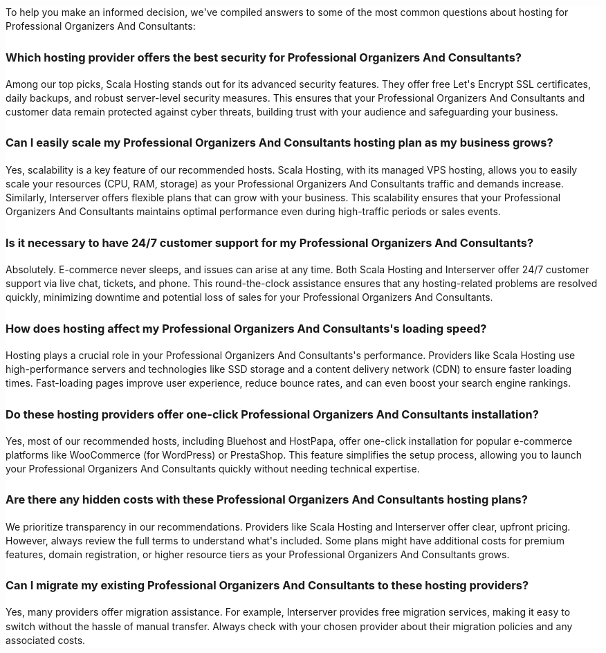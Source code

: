 To help you make an informed decision, we've compiled answers to some of the most common questions about hosting for Professional Organizers And Consultants:

### Which hosting provider offers the best security for Professional Organizers And Consultants? 
Among our top picks, Scala Hosting stands out for its advanced security features. They offer free Let's Encrypt SSL certificates, daily backups, and robust server-level security measures. This ensures that your Professional Organizers And Consultants and customer data remain protected against cyber threats, building trust with your audience and safeguarding your business.

### Can I easily scale my Professional Organizers And Consultants hosting plan as my business grows? 
Yes, scalability is a key feature of our recommended hosts. Scala Hosting, with its managed VPS hosting, allows you to easily scale your resources (CPU, RAM, storage) as your Professional Organizers And Consultants traffic and demands increase. Similarly, Interserver offers flexible plans that can grow with your business. This scalability ensures that your Professional Organizers And Consultants maintains optimal performance even during high-traffic periods or sales events.

### Is it necessary to have 24/7 customer support for my Professional Organizers And Consultants? 
Absolutely. E-commerce never sleeps, and issues can arise at any time. Both Scala Hosting and Interserver offer 24/7 customer support via live chat, tickets, and phone. This round-the-clock assistance ensures that any hosting-related problems are resolved quickly, minimizing downtime and potential loss of sales for your Professional Organizers And Consultants.

### How does hosting affect my Professional Organizers And Consultants's loading speed? 
Hosting plays a crucial role in your Professional Organizers And Consultants's performance. Providers like Scala Hosting use high-performance servers and technologies like SSD storage and a content delivery network (CDN) to ensure faster loading times. Fast-loading pages improve user experience, reduce bounce rates, and can even boost your search engine rankings.

### Do these hosting providers offer one-click Professional Organizers And Consultants installation? 
Yes, most of our recommended hosts, including Bluehost and HostPapa, offer one-click installation for popular e-commerce platforms like WooCommerce (for WordPress) or PrestaShop. This feature simplifies the setup process, allowing you to launch your Professional Organizers And Consultants quickly without needing technical expertise.

### Are there any hidden costs with these Professional Organizers And Consultants hosting plans? 
We prioritize transparency in our recommendations. Providers like Scala Hosting and Interserver offer clear, upfront pricing. However, always review the full terms to understand what's included. Some plans might have additional costs for premium features, domain registration, or higher resource tiers as your Professional Organizers And Consultants grows.

### Can I migrate my existing Professional Organizers And Consultants to these hosting providers? 
Yes, many providers offer migration assistance. For example, Interserver provides free migration services, making it easy to switch without the hassle of manual transfer. Always check with your chosen provider about their migration policies and any associated costs.
